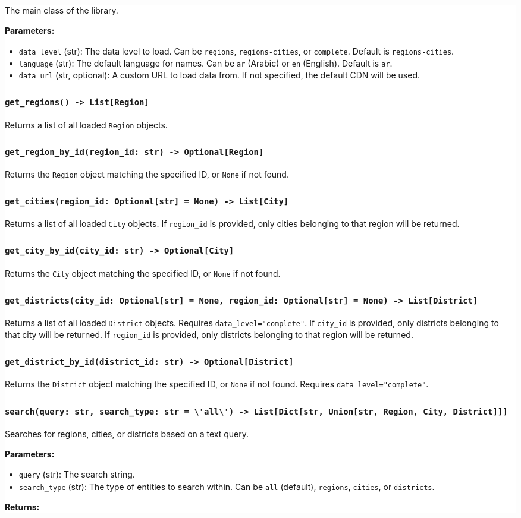 The main class of the library.

**Parameters:**

*   `data_level` (str): The data level to load. Can be `regions`, `regions-cities`, or `complete`. Default is `regions-cities`.
*   `language` (str): The default language for names. Can be `ar` (Arabic) or `en` (English). Default is `ar`.
*   `data_url` (str, optional): A custom URL to load data from. If not specified, the default CDN will be used.

### `get_regions() -> List[Region]`

Returns a list of all loaded `Region` objects.

### `get_region_by_id(region_id: str) -> Optional[Region]`

Returns the `Region` object matching the specified ID, or `None` if not found.

### `get_cities(region_id: Optional[str] = None) -> List[City]`

Returns a list of all loaded `City` objects. If `region_id` is provided, only cities belonging to that region will be returned.

### `get_city_by_id(city_id: str) -> Optional[City]`

Returns the `City` object matching the specified ID, or `None` if not found.

### `get_districts(city_id: Optional[str] = None, region_id: Optional[str] = None) -> List[District]`

Returns a list of all loaded `District` objects. Requires `data_level="complete"`.
If `city_id` is provided, only districts belonging to that city will be returned.
If `region_id` is provided, only districts belonging to that region will be returned.

### `get_district_by_id(district_id: str) -> Optional[District]`

Returns the `District` object matching the specified ID, or `None` if not found. Requires `data_level="complete"`.

### `search(query: str, search_type: str = \'all\') -> List[Dict[str, Union[str, Region, City, District]]]`

Searches for regions, cities, or districts based on a text query.

**Parameters:**

*   `query` (str): The search string.
*   `search_type` (str): The type of entities to search within. Can be `all` (default), `regions`, `cities`, or `districts`.

**Returns:**

